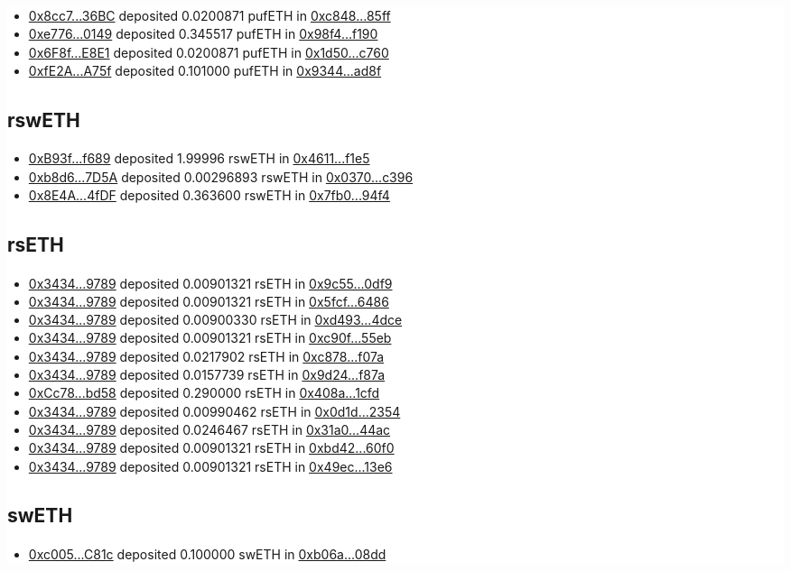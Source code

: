 - [0x8cc7...36BC](https://etherscan.io/address/0x8cc7Cf4E3D3955aBD3d19B4094850a99a0F736BC) deposited 0.0200871 pufETH in [0xc848...85ff](https://etherscan.io/tx/0x8cc7Cf4E3D3955aBD3d19B4094850a99a0F736BC)
- [0xe776...0149](https://etherscan.io/address/0xe776A3db10832d3B1782fBbA2668B5aaBb580149) deposited 0.345517 pufETH in [0x98f4...f190](https://etherscan.io/tx/0xe776A3db10832d3B1782fBbA2668B5aaBb580149)
- [0x6F8f...E8E1](https://etherscan.io/address/0x6F8f89378D6FF1F6af16b028AC5e01872Fe2E8E1) deposited 0.0200871 pufETH in [0x1d50...c760](https://etherscan.io/tx/0x6F8f89378D6FF1F6af16b028AC5e01872Fe2E8E1)
- [0xfE2A...A75f](https://etherscan.io/address/0xfE2AEaecA3059CAF527EA59F13D51Da02EeBA75f) deposited 0.101000 pufETH in [0x9344...ad8f](https://etherscan.io/tx/0xfE2AEaecA3059CAF527EA59F13D51Da02EeBA75f)
## rswETH
- [0xB93f...f689](https://etherscan.io/address/0xB93f3b013437Df47a0AaC047E4E56A339988f689) deposited 1.99996 rswETH in [0x4611...f1e5](https://etherscan.io/tx/0xB93f3b013437Df47a0AaC047E4E56A339988f689)
- [0xb8d6...7D5A](https://etherscan.io/address/0xb8d6461bf01389Cee5CC41bC837ac59Fd2117D5A) deposited 0.00296893 rswETH in [0x0370...c396](https://etherscan.io/tx/0xb8d6461bf01389Cee5CC41bC837ac59Fd2117D5A)
- [0x8E4A...4fDF](https://etherscan.io/address/0x8E4A9671eD353EC588b880B536e00FA16c4b4fDF) deposited 0.363600 rswETH in [0x7fb0...94f4](https://etherscan.io/tx/0x8E4A9671eD353EC588b880B536e00FA16c4b4fDF)
## rsETH
- [0x3434...9789](https://etherscan.io/address/0x34349c5569e7B846c3558961552D2202760A9789) deposited 0.00901321 rsETH in [0x9c55...0df9](https://etherscan.io/tx/0x34349c5569e7B846c3558961552D2202760A9789)
- [0x3434...9789](https://etherscan.io/address/0x34349c5569e7B846c3558961552D2202760A9789) deposited 0.00901321 rsETH in [0x5fcf...6486](https://etherscan.io/tx/0x34349c5569e7B846c3558961552D2202760A9789)
- [0x3434...9789](https://etherscan.io/address/0x34349c5569e7B846c3558961552D2202760A9789) deposited 0.00900330 rsETH in [0xd493...4dce](https://etherscan.io/tx/0x34349c5569e7B846c3558961552D2202760A9789)
- [0x3434...9789](https://etherscan.io/address/0x34349c5569e7B846c3558961552D2202760A9789) deposited 0.00901321 rsETH in [0xc90f...55eb](https://etherscan.io/tx/0x34349c5569e7B846c3558961552D2202760A9789)
- [0x3434...9789](https://etherscan.io/address/0x34349c5569e7B846c3558961552D2202760A9789) deposited 0.0217902 rsETH in [0xc878...f07a](https://etherscan.io/tx/0x34349c5569e7B846c3558961552D2202760A9789)
- [0x3434...9789](https://etherscan.io/address/0x34349c5569e7B846c3558961552D2202760A9789) deposited 0.0157739 rsETH in [0x9d24...f87a](https://etherscan.io/tx/0x34349c5569e7B846c3558961552D2202760A9789)
- [0xCc78...bd58](https://etherscan.io/address/0xCc78943dfAF97537860FCde1775A76973EBDbd58) deposited 0.290000 rsETH in [0x408a...1cfd](https://etherscan.io/tx/0xCc78943dfAF97537860FCde1775A76973EBDbd58)
- [0x3434...9789](https://etherscan.io/address/0x34349c5569e7B846c3558961552D2202760A9789) deposited 0.00990462 rsETH in [0x0d1d...2354](https://etherscan.io/tx/0x34349c5569e7B846c3558961552D2202760A9789)
- [0x3434...9789](https://etherscan.io/address/0x34349c5569e7B846c3558961552D2202760A9789) deposited 0.0246467 rsETH in [0x31a0...44ac](https://etherscan.io/tx/0x34349c5569e7B846c3558961552D2202760A9789)
- [0x3434...9789](https://etherscan.io/address/0x34349c5569e7B846c3558961552D2202760A9789) deposited 0.00901321 rsETH in [0xbd42...60f0](https://etherscan.io/tx/0x34349c5569e7B846c3558961552D2202760A9789)
- [0x3434...9789](https://etherscan.io/address/0x34349c5569e7B846c3558961552D2202760A9789) deposited 0.00901321 rsETH in [0x49ec...13e6](https://etherscan.io/tx/0x34349c5569e7B846c3558961552D2202760A9789)
## swETH
- [0xc005...C81c](https://etherscan.io/address/0xc005336577a0f4923308ef0e3279f8cc36F4C81c) deposited 0.100000 swETH in [0xb06a...08dd](https://etherscan.io/tx/0xc005336577a0f4923308ef0e3279f8cc36F4C81c)